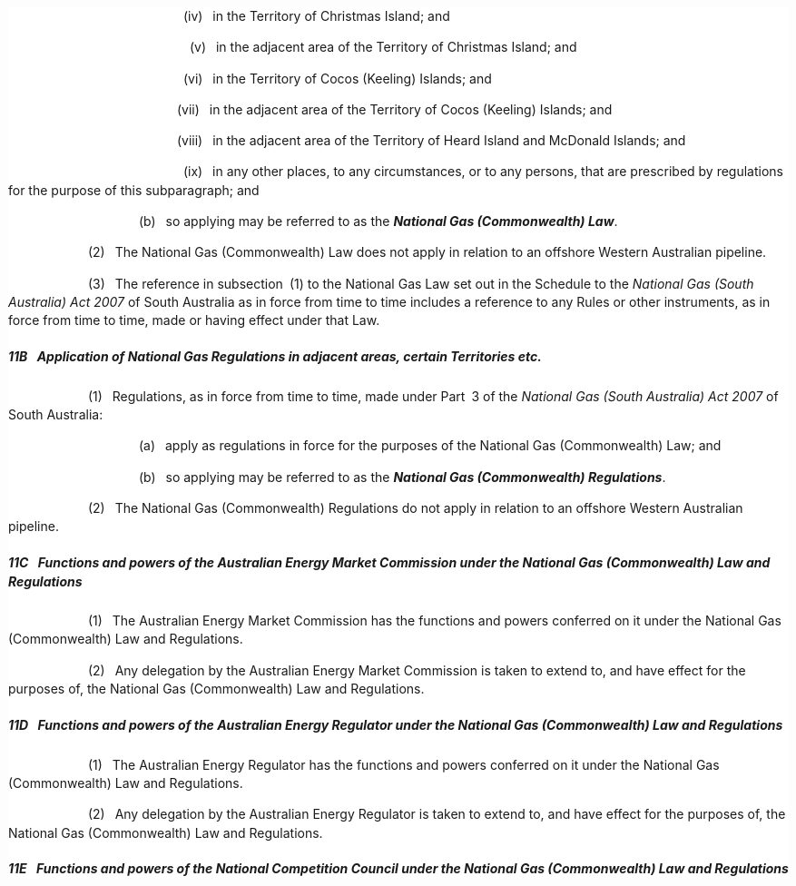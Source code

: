                             (iv)  in the Territory of Christmas Island; and

                             (v)  in the adjacent area of the Territory of Christmas Island; and

                            (vi)  in the Territory of Cocos (Keeling) Islands; and

                           (vii)  in the adjacent area of the Territory of Cocos (Keeling) Islands; and

                           (viii)  in the adjacent area of the Territory of Heard Island and McDonald Islands; and

                            (ix)  in any other places, to any circumstances, or to any persons, that are prescribed by regulations for the purpose of this subparagraph; and

                     (b)  so applying may be referred to as the **_National Gas (Commonwealth) Law_**.

             (2)  The National Gas (Commonwealth) Law does not apply in relation to an offshore Western Australian pipeline.

             (3)  The reference in subsection (1) to the National Gas Law set out in the Schedule to the _National Gas (South Australia) Act 2007_ of South Australia as in force from time to time includes a reference to any Rules or other instruments, as in force from time to time, made or having effect under that Law.

##### <a id="11B"></a>11B  Application of National Gas Regulations in adjacent areas, certain Territories etc.

             (1)  Regulations, as in force from time to time, made under Part 3 of the _National Gas (South Australia) Act 2007_ of South Australia:

                     (a)  apply as regulations in force for the purposes of the National Gas (Commonwealth) Law; and

                     (b)  so applying may be referred to as the **_National Gas (Commonwealth) Regulations_**.

             (2)  The National Gas (Commonwealth) Regulations do not apply in relation to an offshore Western Australian pipeline.

##### <a id="11C"></a>11C  Functions and powers of the Australian Energy Market Commission under the National Gas (Commonwealth) Law and Regulations

             (1)  The Australian Energy Market Commission has the functions and powers conferred on it under the National Gas (Commonwealth) Law and Regulations.

             (2)  Any delegation by the Australian Energy Market Commission is taken to extend to, and have effect for the purposes of, the National Gas (Commonwealth) Law and Regulations.

##### <a id="11D"></a>11D  Functions and powers of the Australian Energy Regulator under the National Gas (Commonwealth) Law and Regulations

             (1)  The Australian Energy Regulator has the functions and powers conferred on it under the National Gas (Commonwealth) Law and Regulations.

             (2)  Any delegation by the Australian Energy Regulator is taken to extend to, and have effect for the purposes of, the National Gas (Commonwealth) Law and Regulations.

##### <a id="11E"></a>11E  Functions and powers of the National Competition Council under the National Gas (Commonwealth) Law and Regulations
